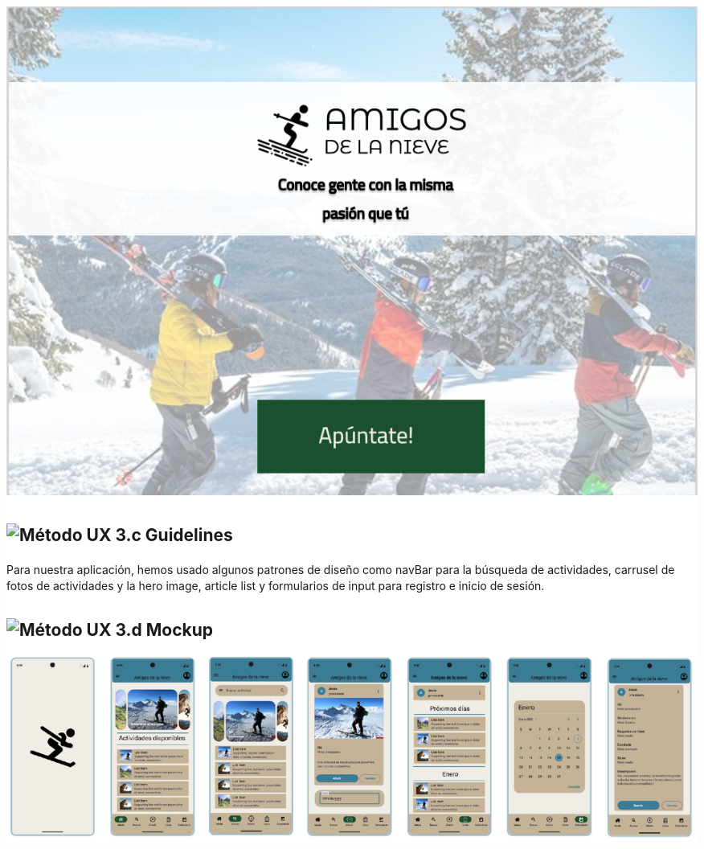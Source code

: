 ![Landing Page](img/landingpage.png)


![Método UX](img/guidelines.png) 3.c Guidelines
----

Para nuestra aplicación, hemos usado algunos patrones de diseño como navBar para la búsqueda de actividades, carrusel de fotos de actividades y la hero image, article list y formularios de input para registro e inicio de sesión.

![Método UX](img/mockup.png)  3.d Mockup
----

![Mockup 1](img/mockup_general_view1.png)